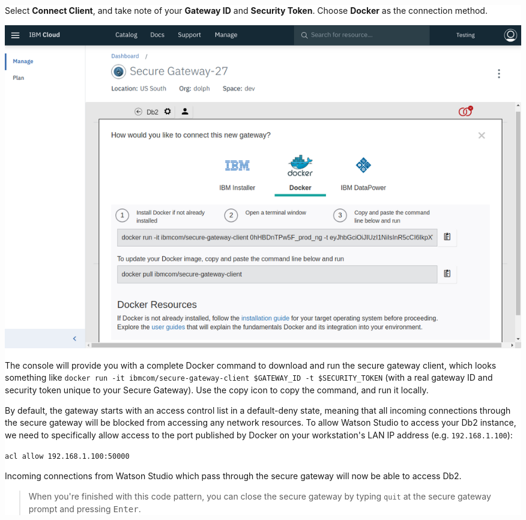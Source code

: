 Select **Connect Client**, and take note of your **Gateway ID** and **Security
Token**. Choose **Docker** as the connection method.

![Connect Secure Gateway client](doc/source/images/watson-training-from-on-prem-data-06.png)

The console will provide you with a complete Docker command to download and run
the secure gateway client, which looks something like `docker run -it
ibmcom/secure-gateway-client $GATEWAY_ID -t $SECURITY_TOKEN` (with a real
gateway ID and security token unique to your Secure Gateway). Use the copy icon
to copy the command, and run it locally.

By default, the gateway starts with an access control list in a default-deny
state, meaning that all incoming connections through the secure gateway will be
blocked from accessing any network resources. To allow Watson Studio to access
your Db2 instance, we need to specifically allow access to the port published
by Docker on your workstation's LAN IP address (e.g. `192.168.1.100`):

```bash
acl allow 192.168.1.100:50000
```

Incoming connections from Watson Studio which pass through the secure gateway
will now be able to access Db2.

> When you're finished with this code pattern, you can close the secure gateway
> by typing `quit` at the secure gateway prompt and pressing <kbd>Enter</kbd>.
